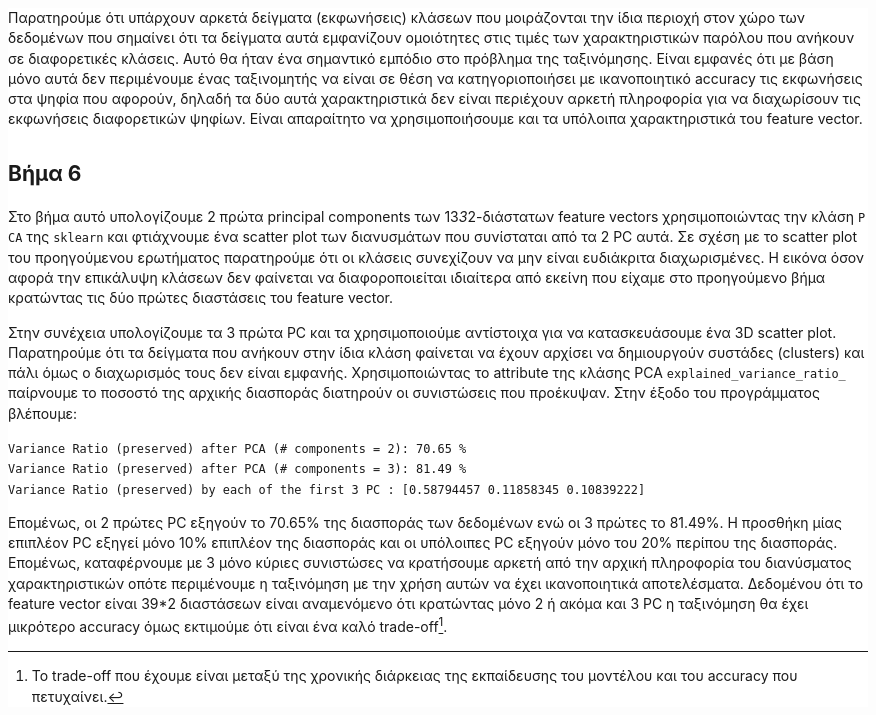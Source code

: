 Παρατηρούμε ότι υπάρχουν αρκετά δείγματα (εκφωνήσεις) κλάσεων που μοιράζονται την ίδια περιοχή στον χώρο των δεδομένων που σημαίνει ότι τα δείγματα αυτά εμφανίζουν ομοιότητες στις τιμές των χαρακτηριστικών παρόλου που ανήκουν σε διαφορετικές κλάσεις. Αυτό θα ήταν ένα σημαντικό εμπόδιο στο πρόβλημα της ταξινόμησης. Είναι εμφανές ότι με βάση μόνο αυτά δεν περιμένουμε ένας ταξινομητής να είναι σε θέση να κατηγοριοποιήσει με ικανοποιητικό accuracy τις εκφωνήσεις στα ψηφία που αφορούν, δηλαδή τα δύο αυτά χαρακτηριστικά δεν είναι περιέχουν αρκετή πληροφορία για να διαχωρίσουν τις εκφωνήσεις διαφορετικών ψηφίων. Είναι απαραίτητο να χρησιμοποιήσουμε και τα υπόλοιπα χαρακτηριστικά του feature vector.


## Βήμα 6

Στο βήμα αυτό υπολογίζουμε 2 πρώτα principal components των 13*3*2-διάστατων feature vectors χρησιμοποιώντας την κλάση `PCA` της `sklearn` και φτιάχνουμε ένα scatter plot των διανυσμάτων που συνίσταται από τα 2 PC αυτά. Σε σχέση με το scatter plot του προηγούμενου ερωτήματος παρατηρούμε ότι οι κλάσεις συνεχίζουν να μην είναι ευδιάκριτα διαχωρισμένες. Η εικόνα όσον αφορά την επικάλυψη κλάσεων δεν φαίνεται να διαφοροποιείται ιδιαίτερα από εκείνη που είχαμε στο προηγούμενο βήμα κρατώντας τις δύο πρώτες διαστάσεις του feature vector. 

Στην συνέχεια υπολογίζουμε τα 3 πρώτα PC και τα χρησιμοποιούμε αντίστοιχα για να κατασκευάσουμε ένα 3D scatter plot. Παρατηρούμε ότι τα δείγματα που ανήκουν στην ίδια κλάση φαίνεται να έχουν αρχίσει να δημιουργούν συστάδες (clusters) και πάλι όμως ο διαχωρισμός τους δεν είναι εμφανής. Χρησιμοποιώντας το attribute της κλάσης PCA `explained_variance_ratio_` παίρνουμε το ποσοστό της αρχικής διασποράς διατηρούν οι συνιστώσεις που προέκυψαν. Στην έξοδο του προγράμματος βλέπουμε:

```{.html}
Variance Ratio (preserved) after PCA (# components = 2): 70.65 %
Variance Ratio (preserved) after PCA (# components = 3): 81.49 %
Variance Ratio (preserved) by each of the first 3 PC : [0.58794457 0.11858345 0.10839222]       
```

Επομένως, οι 2 πρώτες PC εξηγούν το 70.65% της διασποράς των δεδομένων ενώ οι 3 πρώτες το 81.49%. Η προσθήκη μίας επιπλέον PC εξηγεί μόνο 10% επιπλέον της διασποράς και οι υπόλοιπες PC εξηγούν μόνο του 20% περίπου της διασποράς. Επομένως, καταφέρνουμε με 3 μόνο κύριες συνιστώσες να κρατήσουμε αρκετή από την αρχική πληροφορία του διανύσματος χαρακτηριστικών οπότε περιμένουμε η ταξινόμηση με την χρήση αυτών να έχει ικανοποιητικά αποτελέσματα. Δεδομένου ότι το feature vector είναι 39*2 διαστάσεων είναι αναμενόμενο ότι κρατώντας μόνο 2 ή ακόμα και 3 PC η ταξινόμηση θα έχει μικρότερο accuracy όμως εκτιμούμε ότι είναι ένα καλό trade-off[^trade_off].

[^trade_off]:  Το trade-off που έχουμε είναι μεταξύ της χρονικής διάρκειας της εκπαίδευσης του μοντέλου και του accuracy που πετυχαίνει.



[^why_not_indepedent]: Στο βήμα 4 δείξαμε ότι τα mfcc είναι ασυσχέτιστα μεταξύ